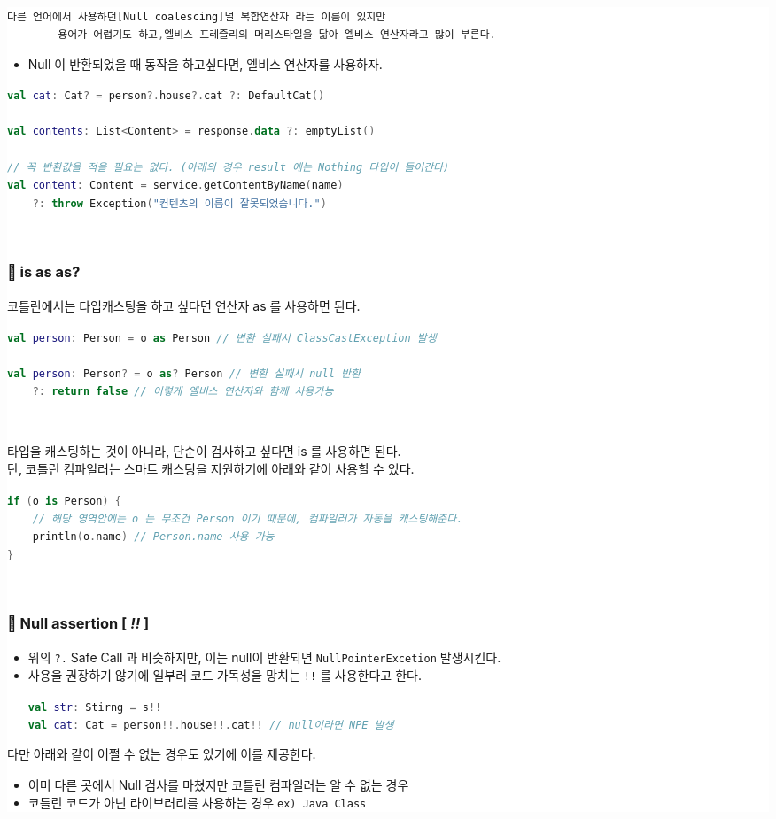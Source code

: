 ```java
다른 언어에서 사용하던[Null coalescing]널 복합연산자 라는 이름이 있지만
        용어가 어렵기도 하고,엘비스 프레즐리의 머리스타일을 닮아 엘비스 연산자라고 많이 부른다.
```

- Null 이 반환되었을 때 동작을 하고싶다면, 엘비스 연산자를 사용하자.

```kotlin
val cat: Cat? = person?.house?.cat ?: DefaultCat()

val contents: List<Content> = response.data ?: emptyList()

// 꼭 반환값을 적을 필요는 없다. (아래의 경우 result 에는 Nothing 타입이 들어간다)
val content: Content = service.getContentByName(name)
    ?: throw Exception("컨텐츠의 이름이 잘못되었습니다.")
```

<br>

### 📌 is as as?

코틀린에서는 타입캐스팅을 하고 싶다면 연산자 as 를 사용하면 된다.

```kotlin
val person: Person = o as Person // 변환 실패시 ClassCastException 발생

val person: Person? = o as? Person // 변환 실패시 null 반환
    ?: return false // 이렇게 엘비스 연산자와 함께 사용가능
```

<br>

타입을 캐스팅하는 것이 아니라, 단순이 검사하고 싶다면 is 를 사용하면 된다.  
단, 코틀린 컴파일러는 스마트 캐스팅을 지원하기에 아래와 같이 사용할 수 있다.

```kotlin
if (o is Person) {
    // 해당 영역안에는 o 는 무조건 Person 이기 때문에, 컴파일러가 자동을 캐스팅해준다.
    println(o.name) // Person.name 사용 가능
}
```

<br>

### 📌 Null assertion [ _!!_ ]

- 위의 `?.` Safe Call 과 비슷하지만, 이는 null이 반환되면 `NullPointerExcetion` 발생시킨다.
- 사용을 권장하기 않기에 일부러 코드 가독성을 망치는 `!!` 를 사용한다고 한다.
  ```kotlin 
  val str: Stirng = s!!
  val cat: Cat = person!!.house!!.cat!! // null이라면 NPE 발생
  ```

다만 아래와 같이 어쩔 수 없는 경우도 있기에 이를 제공한다.

- 이미 다른 곳에서 Null 검사를 마쳤지만 코틀린 컴파일러는 알 수 없는 경우
- 코틀린 코드가 아닌 라이브러리를 사용하는 경우 `ex) Java Class`
